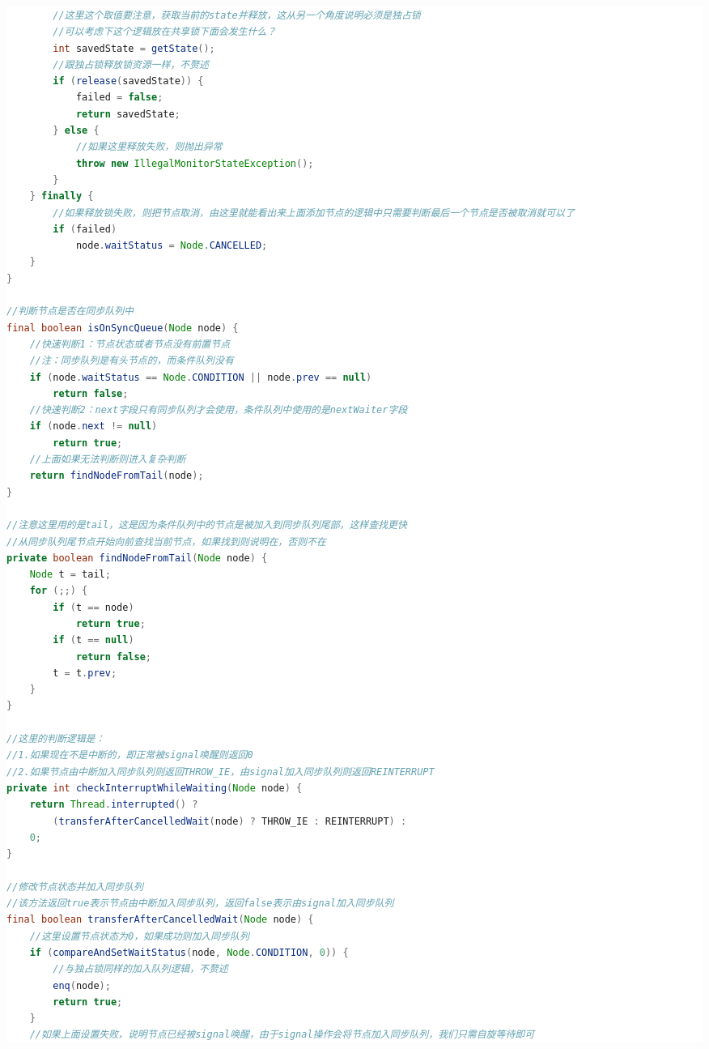 ```Java
        //这里这个取值要注意，获取当前的state并释放，这从另一个角度说明必须是独占锁
        //可以考虑下这个逻辑放在共享锁下面会发生什么？
        int savedState = getState();
        //跟独占锁释放锁资源一样，不赘述
        if (release(savedState)) {
            failed = false;
            return savedState;
        } else {
            //如果这里释放失败，则抛出异常
            throw new IllegalMonitorStateException();
        }
    } finally {
        //如果释放锁失败，则把节点取消，由这里就能看出来上面添加节点的逻辑中只需要判断最后一个节点是否被取消就可以了
        if (failed)
            node.waitStatus = Node.CANCELLED;
    }
}

//判断节点是否在同步队列中
final boolean isOnSyncQueue(Node node) {
    //快速判断1：节点状态或者节点没有前置节点
    //注：同步队列是有头节点的，而条件队列没有
    if (node.waitStatus == Node.CONDITION || node.prev == null)
        return false;
    //快速判断2：next字段只有同步队列才会使用，条件队列中使用的是nextWaiter字段
    if (node.next != null) 
        return true;
    //上面如果无法判断则进入复杂判断
    return findNodeFromTail(node);
}

//注意这里用的是tail，这是因为条件队列中的节点是被加入到同步队列尾部，这样查找更快
//从同步队列尾节点开始向前查找当前节点，如果找到则说明在，否则不在
private boolean findNodeFromTail(Node node) {
    Node t = tail;
    for (;;) {
        if (t == node)
            return true;
        if (t == null)
            return false;
        t = t.prev;
    }
}

//这里的判断逻辑是：
//1.如果现在不是中断的，即正常被signal唤醒则返回0
//2.如果节点由中断加入同步队列则返回THROW_IE，由signal加入同步队列则返回REINTERRUPT
private int checkInterruptWhileWaiting(Node node) {
    return Thread.interrupted() ?
        (transferAfterCancelledWait(node) ? THROW_IE : REINTERRUPT) :
    0;
}

//修改节点状态并加入同步队列
//该方法返回true表示节点由中断加入同步队列，返回false表示由signal加入同步队列
final boolean transferAfterCancelledWait(Node node) {
    //这里设置节点状态为0，如果成功则加入同步队列
    if (compareAndSetWaitStatus(node, Node.CONDITION, 0)) {
        //与独占锁同样的加入队列逻辑，不赘述
        enq(node);
        return true;
    }
    //如果上面设置失败，说明节点已经被signal唤醒，由于signal操作会将节点加入同步队列，我们只需自旋等待即可
```